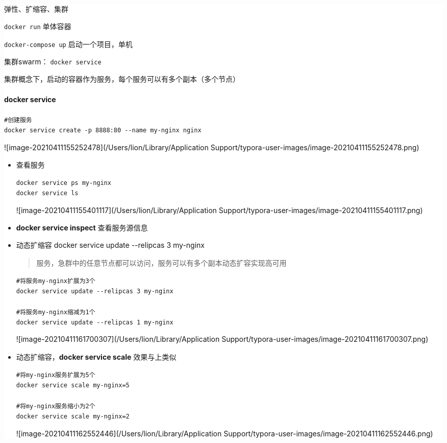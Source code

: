 弹性、扩缩容、集群

`docker run`	单体容器

`docker-compose up` 	启动一个项目，单机

集群swarm：  `docker service`

集群概念下，启动的容器作为服务，每个服务可以有多个副本（多个节点）



#### docker service

```shell
#创建服务
docker service create -p 8888:80 --name my-nginx nginx
```

![image-20210411155252478](/Users/lion/Library/Application Support/typora-user-images/image-20210411155252478.png)

- 查看服务

  ```shell
  docker service ps my-nginx
  docker service ls
  ```

  ![image-20210411155401117](/Users/lion/Library/Application Support/typora-user-images/image-20210411155401117.png)

- **docker service inspect**   查看服务源信息

- 动态扩缩容 docker service update --relipcas 3 my-nginx

  > 服务，急群中的任意节点都可以访问，服务可以有多个副本动态扩容实现高可用

  ```shell
  #将服务my-nginx扩展为3个
  docker service update --relipcas 3 my-nginx
  
  #将服务my-nginx缩减为1个
  docker service update --relipcas 1 my-nginx
  ```

  ![image-20210411161700307](/Users/lion/Library/Application Support/typora-user-images/image-20210411161700307.png)

- 动态扩缩容，**docker service scale**  效果与上类似

  ```shell
  #将my-nginx服务扩展为5个
  docker service scale my-nginx=5
  
  #将my-nginx服务缩小为2个
  docker service scale my-nginx=2
  ```

  ![image-20210411162552446](/Users/lion/Library/Application Support/typora-user-images/image-20210411162552446.png)


